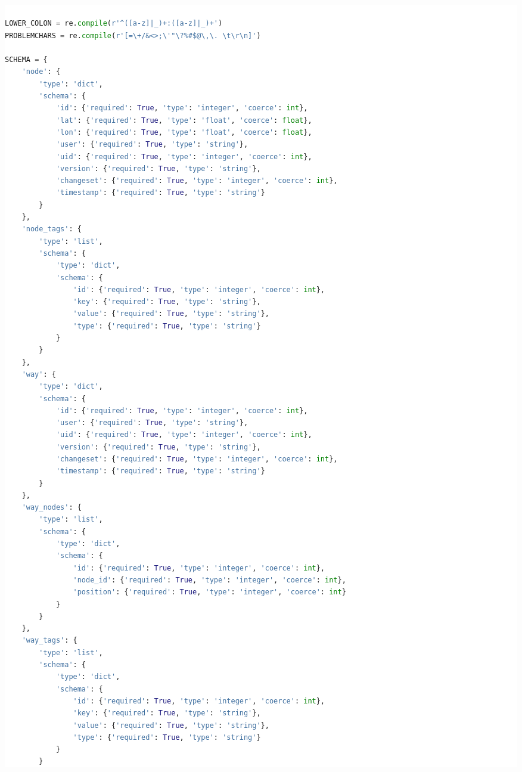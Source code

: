 ```python

LOWER_COLON = re.compile(r'^([a-z]|_)+:([a-z]|_)+')
PROBLEMCHARS = re.compile(r'[=\+/&<>;\'"\?%#$@\,\. \t\r\n]')

SCHEMA = {
    'node': {
        'type': 'dict',
        'schema': {
            'id': {'required': True, 'type': 'integer', 'coerce': int},
            'lat': {'required': True, 'type': 'float', 'coerce': float},
            'lon': {'required': True, 'type': 'float', 'coerce': float},
            'user': {'required': True, 'type': 'string'},
            'uid': {'required': True, 'type': 'integer', 'coerce': int},
            'version': {'required': True, 'type': 'string'},
            'changeset': {'required': True, 'type': 'integer', 'coerce': int},
            'timestamp': {'required': True, 'type': 'string'}
        }
    },
    'node_tags': {
        'type': 'list',
        'schema': {
            'type': 'dict',
            'schema': {
                'id': {'required': True, 'type': 'integer', 'coerce': int},
                'key': {'required': True, 'type': 'string'},
                'value': {'required': True, 'type': 'string'},
                'type': {'required': True, 'type': 'string'}
            }
        }
    },
    'way': {
        'type': 'dict',
        'schema': {
            'id': {'required': True, 'type': 'integer', 'coerce': int},
            'user': {'required': True, 'type': 'string'},
            'uid': {'required': True, 'type': 'integer', 'coerce': int},
            'version': {'required': True, 'type': 'string'},
            'changeset': {'required': True, 'type': 'integer', 'coerce': int},
            'timestamp': {'required': True, 'type': 'string'}
        }
    },
    'way_nodes': {
        'type': 'list',
        'schema': {
            'type': 'dict',
            'schema': {
                'id': {'required': True, 'type': 'integer', 'coerce': int},
                'node_id': {'required': True, 'type': 'integer', 'coerce': int},
                'position': {'required': True, 'type': 'integer', 'coerce': int}
            }
        }
    },
    'way_tags': {
        'type': 'list',
        'schema': {
            'type': 'dict',
            'schema': {
                'id': {'required': True, 'type': 'integer', 'coerce': int},
                'key': {'required': True, 'type': 'string'},
                'value': {'required': True, 'type': 'string'},
                'type': {'required': True, 'type': 'string'}
            }
        }
```
